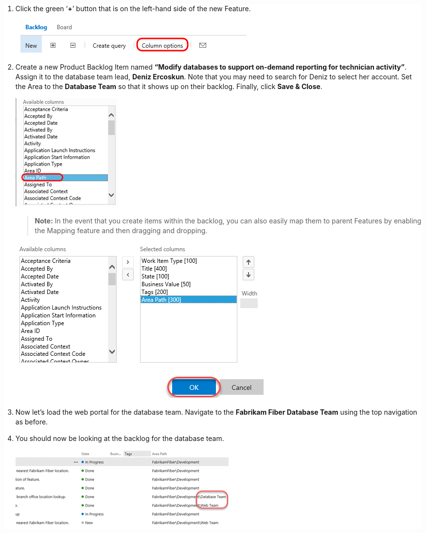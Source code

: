 1. Click the green ‘**+**’ button that is on the left-hand side of the new Feature.

    ![](images/070.png)

1. Create a new Product Backlog Item named **“Modify databases to support on-demand reporting for technician activity”**. Assign it to the database team lead, **Deniz Ercoskun**. Note that you may need to search for Deniz to select her account. Set the Area to the **Database Team** so that it shows up on their backlog. Finally, click **Save & Close**.

    ![](images/071.png)

    > **Note:** In the event that you create items within the backlog, you can also easily map them to parent Features by enabling the Mapping feature and then dragging and dropping.

   ![](images/072.png)

1. Now let’s load the web portal for the database team. Navigate to the **Fabrikam Fiber Database Team** using the top navigation as before.

1. You should now be looking at the backlog for the database team.

   ![](images/073.png)
